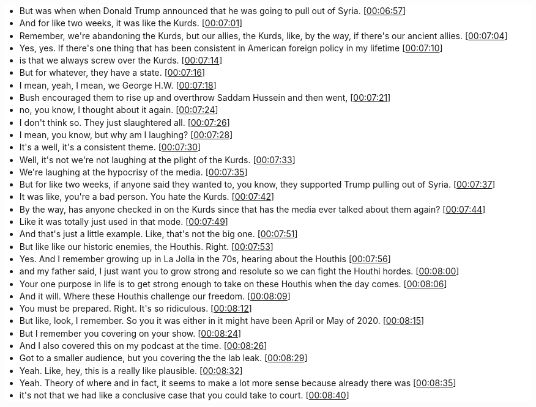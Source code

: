 *  But was when when Donald Trump announced that he was going to pull out of Syria. [[00:06:57](https://www.youtube.com/watch?v=s2QS8bUNzHk&t=417.76000000000005s)]
*  And for like two weeks, it was like the Kurds. [[00:07:01](https://www.youtube.com/watch?v=s2QS8bUNzHk&t=421.52s)]
*  Remember, we're abandoning the Kurds, but our allies, the Kurds, like, by the way, if there's our ancient allies. [[00:07:04](https://www.youtube.com/watch?v=s2QS8bUNzHk&t=424.52s)]
*  Yes, yes. If there's one thing that has been consistent in American foreign policy in my lifetime [[00:07:10](https://www.youtube.com/watch?v=s2QS8bUNzHk&t=430.24s)]
*  is that we always screw over the Kurds. [[00:07:14](https://www.youtube.com/watch?v=s2QS8bUNzHk&t=434.64s)]
*  But for whatever, they have a state. [[00:07:16](https://www.youtube.com/watch?v=s2QS8bUNzHk&t=436.08s)]
*  I mean, yeah, I mean, we George H.W. [[00:07:18](https://www.youtube.com/watch?v=s2QS8bUNzHk&t=438.59999999999997s)]
*  Bush encouraged them to rise up and overthrow Saddam Hussein and then went, [[00:07:21](https://www.youtube.com/watch?v=s2QS8bUNzHk&t=441.24s)]
*  no, you know, I thought about it again. [[00:07:24](https://www.youtube.com/watch?v=s2QS8bUNzHk&t=444.59999999999997s)]
*  I don't think so. They just slaughtered all. [[00:07:26](https://www.youtube.com/watch?v=s2QS8bUNzHk&t=446.32s)]
*  I mean, you know, but why am I laughing? [[00:07:28](https://www.youtube.com/watch?v=s2QS8bUNzHk&t=448.44s)]
*  It's a well, it's a consistent theme. [[00:07:30](https://www.youtube.com/watch?v=s2QS8bUNzHk&t=450.6s)]
*  Well, it's not we're not laughing at the plight of the Kurds. [[00:07:33](https://www.youtube.com/watch?v=s2QS8bUNzHk&t=453.16s)]
*  We're laughing at the hypocrisy of the media. [[00:07:35](https://www.youtube.com/watch?v=s2QS8bUNzHk&t=455.56s)]
*  But for like two weeks, if anyone said they wanted to, you know, they supported Trump pulling out of Syria. [[00:07:37](https://www.youtube.com/watch?v=s2QS8bUNzHk&t=457.6s)]
*  It was like, you're a bad person. You hate the Kurds. [[00:07:42](https://www.youtube.com/watch?v=s2QS8bUNzHk&t=462.96000000000004s)]
*  By the way, has anyone checked in on the Kurds since that has the media ever talked about them again? [[00:07:44](https://www.youtube.com/watch?v=s2QS8bUNzHk&t=464.88s)]
*  Like it was totally just used in that mode. [[00:07:49](https://www.youtube.com/watch?v=s2QS8bUNzHk&t=469.12s)]
*  And that's just a little example. Like, that's not the big one. [[00:07:51](https://www.youtube.com/watch?v=s2QS8bUNzHk&t=471.20000000000005s)]
*  But like like our historic enemies, the Houthis. Right. [[00:07:53](https://www.youtube.com/watch?v=s2QS8bUNzHk&t=473.44s)]
*  Yes. And I remember growing up in La Jolla in the 70s, hearing about the Houthis [[00:07:56](https://www.youtube.com/watch?v=s2QS8bUNzHk&t=476.28000000000003s)]
*  and my father said, I just want you to grow strong and resolute so we can fight the Houthi hordes. [[00:08:00](https://www.youtube.com/watch?v=s2QS8bUNzHk&t=480.32s)]
*  Your one purpose in life is to get strong enough to take on these Houthis when the day comes. [[00:08:06](https://www.youtube.com/watch?v=s2QS8bUNzHk&t=486.32s)]
*  And it will. Where these Houthis challenge our freedom. [[00:08:09](https://www.youtube.com/watch?v=s2QS8bUNzHk&t=489.96s)]
*  You must be prepared. Right. It's so ridiculous. [[00:08:12](https://www.youtube.com/watch?v=s2QS8bUNzHk&t=492.64s)]
*  But like, look, I remember. So you it was either in it might have been April or May of 2020. [[00:08:15](https://www.youtube.com/watch?v=s2QS8bUNzHk&t=495.56s)]
*  But I remember you covering on your show. [[00:08:24](https://www.youtube.com/watch?v=s2QS8bUNzHk&t=504.6s)]
*  And I also covered this on my podcast at the time. [[00:08:26](https://www.youtube.com/watch?v=s2QS8bUNzHk&t=506.84s)]
*  Got to a smaller audience, but you covering the the lab leak. [[00:08:29](https://www.youtube.com/watch?v=s2QS8bUNzHk&t=509.12s)]
*  Yeah. Like, hey, this is a really like plausible. [[00:08:32](https://www.youtube.com/watch?v=s2QS8bUNzHk&t=512.8s)]
*  Yeah. Theory of where and in fact, it seems to make a lot more sense because already there was [[00:08:35](https://www.youtube.com/watch?v=s2QS8bUNzHk&t=515.4399999999999s)]
*  it's not that we had like a conclusive case that you could take to court. [[00:08:40](https://www.youtube.com/watch?v=s2QS8bUNzHk&t=520.0s)]